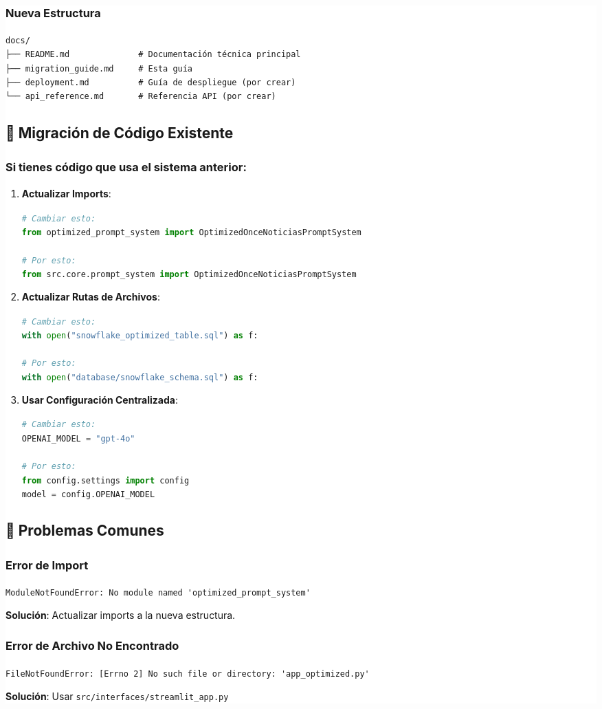 ### Nueva Estructura
```
docs/
├── README.md              # Documentación técnica principal
├── migration_guide.md     # Esta guía
├── deployment.md          # Guía de despliegue (por crear)
└── api_reference.md       # Referencia API (por crear)
```

## 🔄 Migración de Código Existente

### Si tienes código que usa el sistema anterior:

1. **Actualizar Imports**:
   ```python
   # Cambiar esto:
   from optimized_prompt_system import OptimizedOnceNoticiasPromptSystem

   # Por esto:
   from src.core.prompt_system import OptimizedOnceNoticiasPromptSystem
   ```

2. **Actualizar Rutas de Archivos**:
   ```python
   # Cambiar esto:
   with open("snowflake_optimized_table.sql") as f:

   # Por esto:
   with open("database/snowflake_schema.sql") as f:
   ```

3. **Usar Configuración Centralizada**:
   ```python
   # Cambiar esto:
   OPENAI_MODEL = "gpt-4o"

   # Por esto:
   from config.settings import config
   model = config.OPENAI_MODEL
   ```

## 🚨 Problemas Comunes

### Error de Import
```
ModuleNotFoundError: No module named 'optimized_prompt_system'
```
**Solución**: Actualizar imports a la nueva estructura.

### Error de Archivo No Encontrado
```
FileNotFoundError: [Errno 2] No such file or directory: 'app_optimized.py'
```
**Solución**: Usar `src/interfaces/streamlit_app.py`

